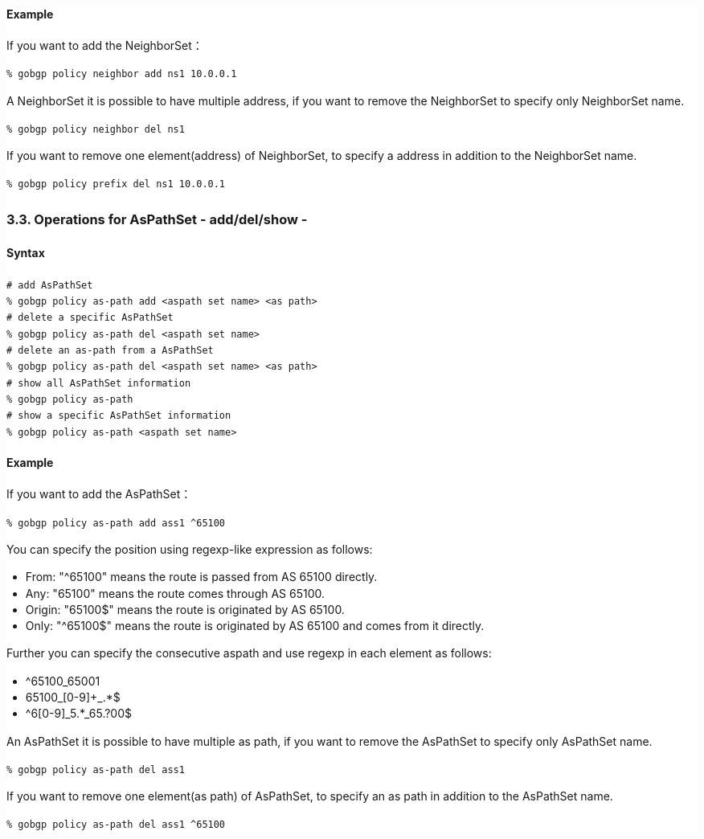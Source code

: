 #### Example
If you want to add the NeighborSet：
```shell
% gobgp policy neighbor add ns1 10.0.0.1
```
A NeighborSet it is possible to have multiple address, if you want to remove the NeighborSet to specify only NeighborSet name.
```shell
% gobgp policy neighbor del ns1
```
If you want to remove one element(address) of NeighborSet, to specify a address in addition to the NeighborSet name.
```shell
% gobgp policy prefix del ns1 10.0.0.1
```

### 3.3. Operations for AsPathSet - add/del/show -
#### Syntax
```shell
# add AsPathSet
% gobgp policy as-path add <aspath set name> <as path>
# delete a specific AsPathSet
% gobgp policy as-path del <aspath set name>
# delete an as-path from a AsPathSet
% gobgp policy as-path del <aspath set name> <as path>
# show all AsPathSet information
% gobgp policy as-path
# show a specific AsPathSet information
% gobgp policy as-path <aspath set name>
```

#### Example
If you want to add the AsPathSet：
```shell
% gobgp policy as-path add ass1 ^65100
```

You can specify the position using regexp-like expression as follows:
- From: "^65100" means the route is passed from AS 65100 directly.
- Any: "65100" means the route comes through AS 65100.
- Origin: "65100$" means the route is originated by AS 65100.
- Only: "^65100$" means the route is originated by AS 65100 and comes from it directly.

Further you can specify the consecutive aspath and use regexp in each element as follows:
- ^65100_65001
- 65100_[0-9]+_.*$
- ^6[0-9]_5.*_65.?00$

An AsPathSet it is possible to have multiple as path, if you want to remove the AsPathSet to specify only AsPathSet name.
```shell
% gobgp policy as-path del ass1
```
If you want to remove one element(as path) of AsPathSet, to specify an as path in addition to the AsPathSet name.
```shell
% gobgp policy as-path del ass1 ^65100
```
